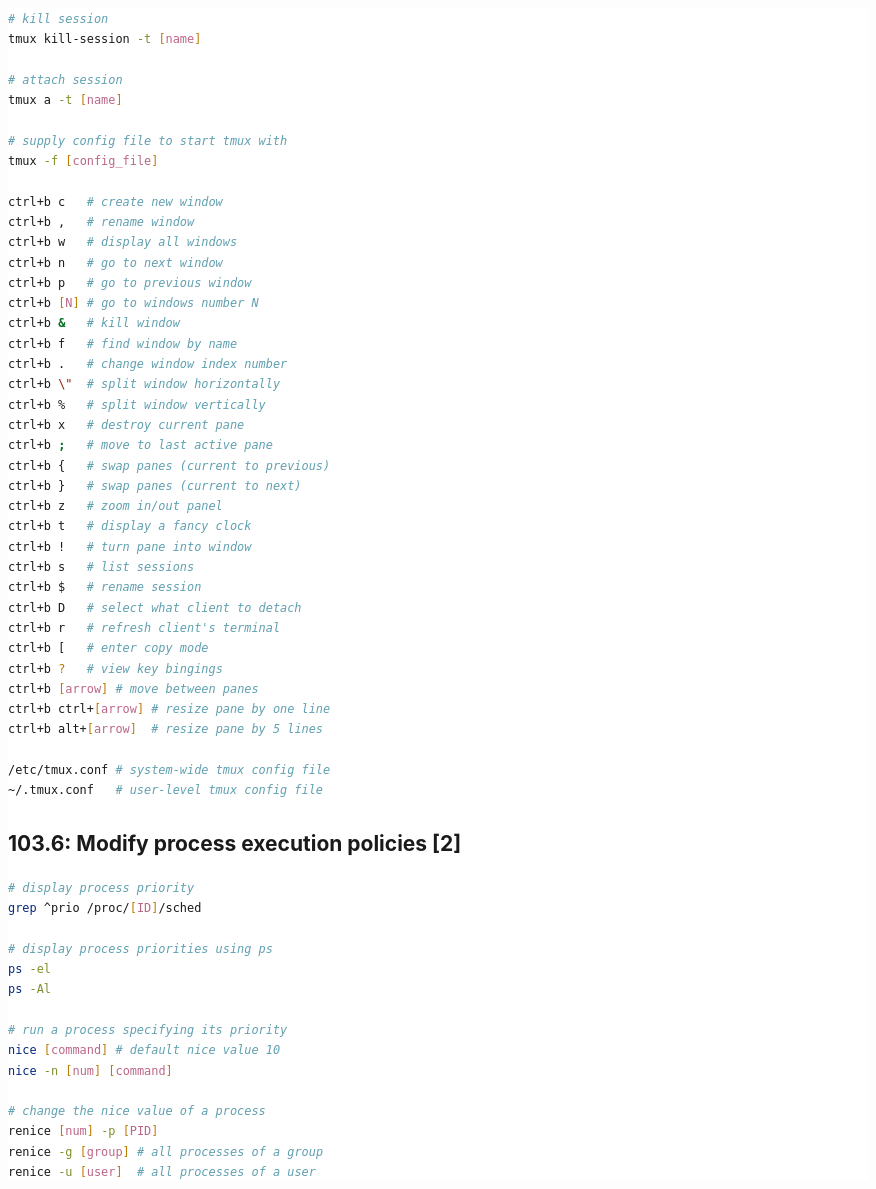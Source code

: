 ```bash
# kill session
tmux kill-session -t [name]

# attach session
tmux a -t [name]

# supply config file to start tmux with
tmux -f [config_file]

ctrl+b c   # create new window
ctrl+b ,   # rename window
ctrl+b w   # display all windows
ctrl+b n   # go to next window
ctrl+b p   # go to previous window
ctrl+b [N] # go to windows number N
ctrl+b &   # kill window
ctrl+b f   # find window by name
ctrl+b .   # change window index number
ctrl+b \"  # split window horizontally
ctrl+b %   # split window vertically
ctrl+b x   # destroy current pane
ctrl+b ;   # move to last active pane
ctrl+b {   # swap panes (current to previous)
ctrl+b }   # swap panes (current to next)
ctrl+b z   # zoom in/out panel
ctrl+b t   # display a fancy clock
ctrl+b !   # turn pane into window
ctrl+b s   # list sessions
ctrl+b $   # rename session
ctrl+b D   # select what client to detach
ctrl+b r   # refresh client's terminal
ctrl+b [   # enter copy mode
ctrl+b ?   # view key bingings
ctrl+b [arrow] # move between panes
ctrl+b ctrl+[arrow] # resize pane by one line
ctrl+b alt+[arrow]  # resize pane by 5 lines

/etc/tmux.conf # system-wide tmux config file
~/.tmux.conf   # user-level tmux config file

```

## 103.6: Modify process execution policies [2]
```bash
# display process priority
grep ^prio /proc/[ID]/sched

# display process priorities using ps
ps -el
ps -Al

# run a process specifying its priority
nice [command] # default nice value 10
nice -n [num] [command]

# change the nice value of a process
renice [num] -p [PID]
renice -g [group] # all processes of a group
renice -u [user]  # all processes of a user
```
